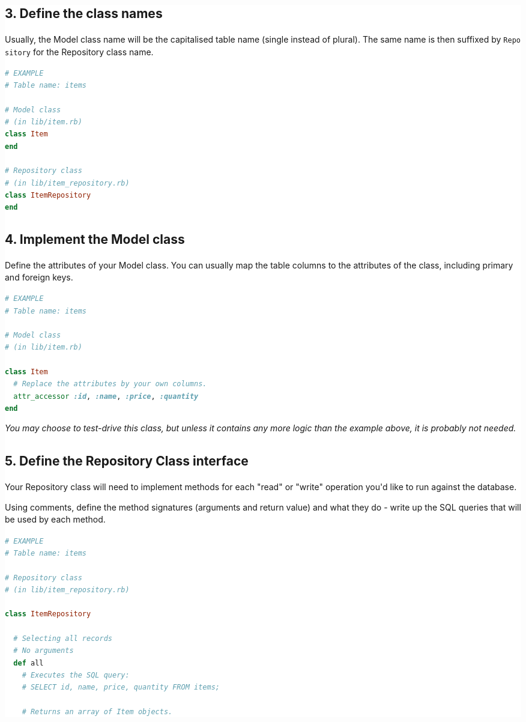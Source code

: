 ## 3. Define the class names

Usually, the Model class name will be the capitalised table name (single instead of plural). The same name is then suffixed by `Repository` for the Repository class name.

```ruby
# EXAMPLE
# Table name: items

# Model class
# (in lib/item.rb)
class Item
end

# Repository class
# (in lib/item_repository.rb)
class ItemRepository
end
```

## 4. Implement the Model class

Define the attributes of your Model class. You can usually map the table columns to the attributes of the class, including primary and foreign keys.

```ruby
# EXAMPLE
# Table name: items

# Model class
# (in lib/item.rb)

class Item
  # Replace the attributes by your own columns.
  attr_accessor :id, :name, :price, :quantity
end

```

*You may choose to test-drive this class, but unless it contains any more logic than the example above, it is probably not needed.*

## 5. Define the Repository Class interface

Your Repository class will need to implement methods for each "read" or "write" operation you'd like to run against the database.

Using comments, define the method signatures (arguments and return value) and what they do - write up the SQL queries that will be used by each method.

```ruby
# EXAMPLE
# Table name: items

# Repository class
# (in lib/item_repository.rb)

class ItemRepository

  # Selecting all records
  # No arguments
  def all
    # Executes the SQL query:
    # SELECT id, name, price, quantity FROM items;

    # Returns an array of Item objects.
```